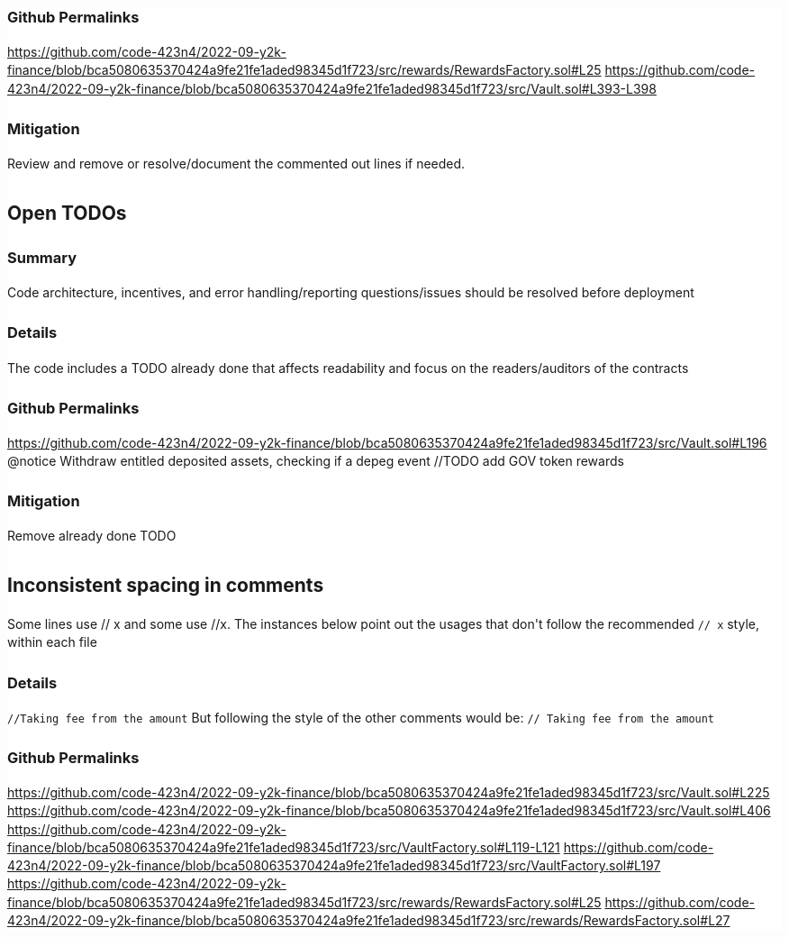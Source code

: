 ### Github Permalinks
https://github.com/code-423n4/2022-09-y2k-finance/blob/bca5080635370424a9fe21fe1aded98345d1f723/src/rewards/RewardsFactory.sol#L25
https://github.com/code-423n4/2022-09-y2k-finance/blob/bca5080635370424a9fe21fe1aded98345d1f723/src/Vault.sol#L393-L398
### Mitigation
Review and remove or resolve/document the commented out lines if needed.

## Open TODOs   
### Summary
Code architecture, incentives, and error handling/reporting questions/issues should be resolved before deployment
### Details
The code includes a TODO already done that affects readability and focus on the readers/auditors of the contracts
### Github Permalinks
https://github.com/code-423n4/2022-09-y2k-finance/blob/bca5080635370424a9fe21fe1aded98345d1f723/src/Vault.sol#L196
    @notice Withdraw entitled deposited assets, checking if a depeg event //TODO add GOV token rewards
### Mitigation
Remove already done TODO

## Inconsistent spacing in comments
Some lines use // x and some use //x. The instances below point out the usages that don't follow the recommended `// x` style, within each file
### Details

`//Taking fee from the amount`
But following the style of the other comments would be:
`// Taking fee from the amount`
### Github Permalinks
https://github.com/code-423n4/2022-09-y2k-finance/blob/bca5080635370424a9fe21fe1aded98345d1f723/src/Vault.sol#L225
https://github.com/code-423n4/2022-09-y2k-finance/blob/bca5080635370424a9fe21fe1aded98345d1f723/src/Vault.sol#L406
https://github.com/code-423n4/2022-09-y2k-finance/blob/bca5080635370424a9fe21fe1aded98345d1f723/src/VaultFactory.sol#L119-L121
https://github.com/code-423n4/2022-09-y2k-finance/blob/bca5080635370424a9fe21fe1aded98345d1f723/src/VaultFactory.sol#L197
https://github.com/code-423n4/2022-09-y2k-finance/blob/bca5080635370424a9fe21fe1aded98345d1f723/src/rewards/RewardsFactory.sol#L25
https://github.com/code-423n4/2022-09-y2k-finance/blob/bca5080635370424a9fe21fe1aded98345d1f723/src/rewards/RewardsFactory.sol#L27

